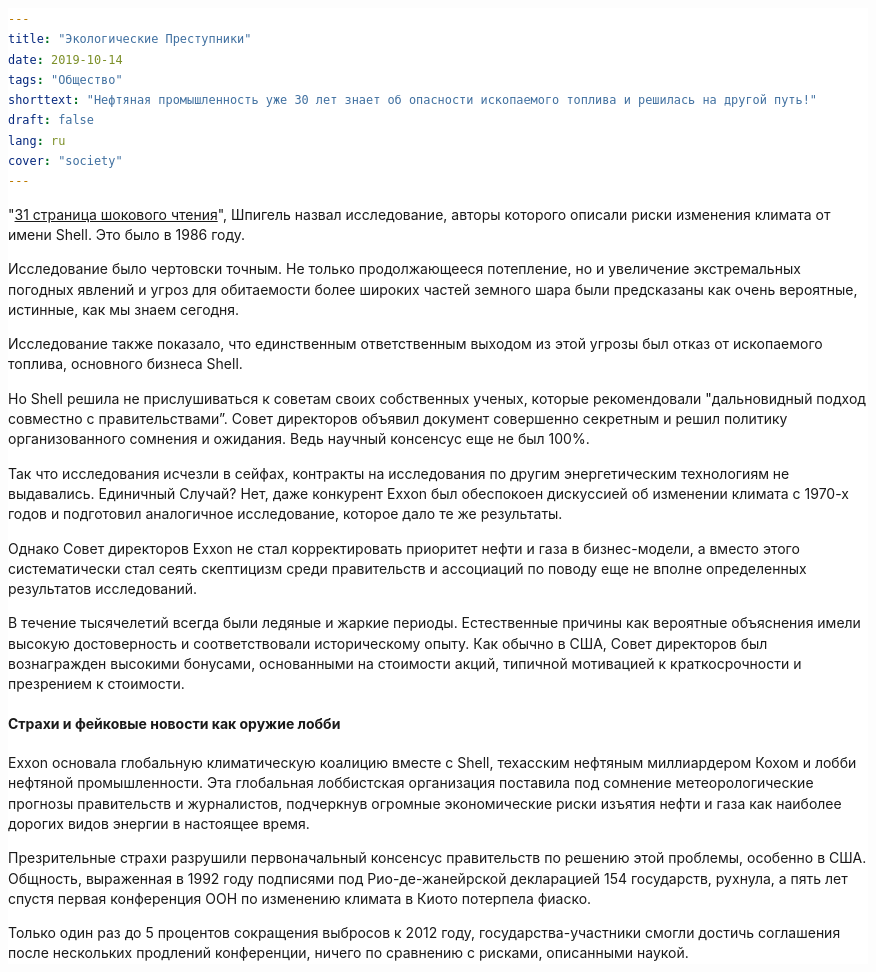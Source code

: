 ```yaml
---
title: "Экологические Преступники"
date: 2019-10-14
tags: "Общество"
shorttext: "Нефтяная промышленность уже 30 лет знает об опасности ископаемого топлива и решилась на другой путь!"
draft: false
lang: ru
cover: "society"
---
```


"[31 страница шокового чтения](https://www.spiegel.de/spiegel/wie-shell-sein-wissen-ueber-den-klimawandel-geheim-hielt-a-1202889.html "Wie ein Ölkonzern sein Wissen über den Klimawandel geheim hielt")", Шпигель назвал исследование, авторы которого описали риски изменения климата от имени Shell. Это было в 1986 году.

Исследование было чертовски точным. Не только продолжающееся потепление, но и увеличение экстремальных погодных явлений и угроз для обитаемости более широких частей земного шара были предсказаны как очень вероятные, истинные, как мы знаем сегодня.

Исследование также показало, что единственным ответственным выходом из этой угрозы был отказ от ископаемого топлива, основного бизнеса Shell.

Но Shell решила не прислушиваться к советам своих собственных ученых, которые рекомендовали "дальновидный подход совместно с правительствами”. Совет директоров объявил документ совершенно секретным и решил политику организованного сомнения и ожидания. Ведь научный консенсус еще не был 100%.

Так что исследования исчезли в сейфах, контракты на исследования по другим энергетическим технологиям не выдавались. Единичный Случай? Нет, даже конкурент Exxon был обеспокоен дискуссией об изменении климата с 1970-х годов и подготовил аналогичное исследование, которое дало те же результаты.

Однако Совет директоров Exxon не стал корректировать приоритет нефти и газа в бизнес-модели, а вместо этого систематически стал сеять скептицизм среди правительств и ассоциаций по поводу еще не вполне определенных результатов исследований.

В течение тысячелетий всегда были ледяные и жаркие периоды. Естественные причины как вероятные объяснения имели высокую достоверность и соответствовали историческому опыту. Как обычно в США, Совет директоров был вознагражден высокими бонусами, основанными на стоимости акций, типичной мотивацией к краткосрочности и презрением к стоимости.

#### Страхи и фейковые новости как оружие лобби

Exxon основала глобальную климатическую коалицию вместе с Shell, техасским нефтяным миллиардером Кохом и лобби нефтяной промышленности. Эта глобальная лоббистская организация поставила под сомнение метеорологические прогнозы правительств и журналистов, подчеркнув огромные экономические риски изъятия нефти и газа как наиболее дорогих видов энергии в настоящее время.

Презрительные страхи разрушили первоначальный консенсус правительств по решению этой проблемы, особенно в США. Общность, выраженная в 1992 году подписями под Рио-де-жанейрской декларацией 154 государств, рухнула, а пять лет спустя первая конференция ООН по изменению климата в Киото потерпела фиаско.

Только один раз до 5 процентов сокращения выбросов к 2012 году, государства-участники смогли достичь соглашения после нескольких продлений конференции, ничего по сравнению с рисками, описанными наукой.

